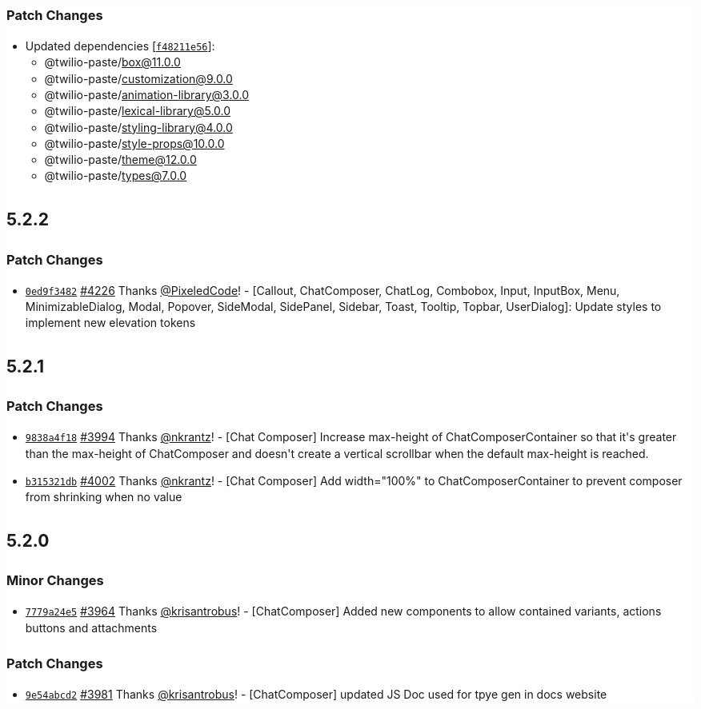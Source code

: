 ### Patch Changes

- Updated dependencies [[`f48211e56`](https://github.com/twilio-labs/paste/commit/f48211e5681a0c7afc5055842fe98273174fde2a)]:
  - @twilio-paste/box@11.0.0
  - @twilio-paste/customization@9.0.0
  - @twilio-paste/animation-library@3.0.0
  - @twilio-paste/lexical-library@5.0.0
  - @twilio-paste/styling-library@4.0.0
  - @twilio-paste/style-props@10.0.0
  - @twilio-paste/theme@12.0.0
  - @twilio-paste/types@7.0.0

## 5.2.2

### Patch Changes

- [`0ed9f3482`](https://github.com/twilio-labs/paste/commit/0ed9f348271260678f7a1d5f31e4789315de031e) [#4226](https://github.com/twilio-labs/paste/pull/4226) Thanks [@PixeledCode](https://github.com/PixeledCode)! - [Callout, ChatComposer, ChatLog, Combobox, Input, InputBox, Menu, MinimizableDialog, Modal, Popover, SideModal, SidePanel, Sidebar, Toast, Tooltip, Topbar, UserDialog]: Update styles to implement new elevation tokens

## 5.2.1

### Patch Changes

- [`9838a4f18`](https://github.com/twilio-labs/paste/commit/9838a4f18bd0ef1a12cf4231766fb45fca44ecde) [#3994](https://github.com/twilio-labs/paste/pull/3994) Thanks [@nkrantz](https://github.com/nkrantz)! - [Chat Composer] Increase max-height of ChatComposerContainer so that it's greater than the max-height of ChatComposer and doesn't create a vertical scrollbar when the default max-height is reached.

* [`b315321db`](https://github.com/twilio-labs/paste/commit/b315321dbc67caaaf2c2aebd319b2712ccd13715) [#4002](https://github.com/twilio-labs/paste/pull/4002) Thanks [@nkrantz](https://github.com/nkrantz)! - [Chat Composer] Add width="100%" to ChatComposerContainer to prevent composer from shrinking when no value

## 5.2.0

### Minor Changes

- [`7779a24e5`](https://github.com/twilio-labs/paste/commit/7779a24e5a3173811e52675c7d5a9f8dcf608361) [#3964](https://github.com/twilio-labs/paste/pull/3964) Thanks [@krisantrobus](https://github.com/krisantrobus)! - [ChatComposer] Added new components to allow contained variants, actions buttons and attachments

### Patch Changes

- [`9e54abcd2`](https://github.com/twilio-labs/paste/commit/9e54abcd24da731301464ad13124df9dd4bfcae2) [#3981](https://github.com/twilio-labs/paste/pull/3981) Thanks [@krisantrobus](https://github.com/krisantrobus)! - [ChatComposer] updated JS Doc used for tpye gen in docs website
